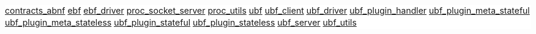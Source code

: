 <tr><td><a href="https://github.com/norton/ubf/blob/master/doc/contracts_abnf.md" class="module">contracts_abnf</a></td></tr>
<tr><td><a href="https://github.com/norton/ubf/blob/master/doc/ebf.md" class="module">ebf</a></td></tr>
<tr><td><a href="https://github.com/norton/ubf/blob/master/doc/ebf_driver.md" class="module">ebf_driver</a></td></tr>
<tr><td><a href="https://github.com/norton/ubf/blob/master/doc/proc_socket_server.md" class="module">proc_socket_server</a></td></tr>
<tr><td><a href="https://github.com/norton/ubf/blob/master/doc/proc_utils.md" class="module">proc_utils</a></td></tr>
<tr><td><a href="https://github.com/norton/ubf/blob/master/doc/ubf.md" class="module">ubf</a></td></tr>
<tr><td><a href="https://github.com/norton/ubf/blob/master/doc/ubf_client.md" class="module">ubf_client</a></td></tr>
<tr><td><a href="https://github.com/norton/ubf/blob/master/doc/ubf_driver.md" class="module">ubf_driver</a></td></tr>
<tr><td><a href="https://github.com/norton/ubf/blob/master/doc/ubf_plugin_handler.md" class="module">ubf_plugin_handler</a></td></tr>
<tr><td><a href="https://github.com/norton/ubf/blob/master/doc/ubf_plugin_meta_stateful.md" class="module">ubf_plugin_meta_stateful</a></td></tr>
<tr><td><a href="https://github.com/norton/ubf/blob/master/doc/ubf_plugin_meta_stateless.md" class="module">ubf_plugin_meta_stateless</a></td></tr>
<tr><td><a href="https://github.com/norton/ubf/blob/master/doc/ubf_plugin_stateful.md" class="module">ubf_plugin_stateful</a></td></tr>
<tr><td><a href="https://github.com/norton/ubf/blob/master/doc/ubf_plugin_stateless.md" class="module">ubf_plugin_stateless</a></td></tr>
<tr><td><a href="https://github.com/norton/ubf/blob/master/doc/ubf_server.md" class="module">ubf_server</a></td></tr>
<tr><td><a href="https://github.com/norton/ubf/blob/master/doc/ubf_utils.md" class="module">ubf_utils</a></td></tr></table>

